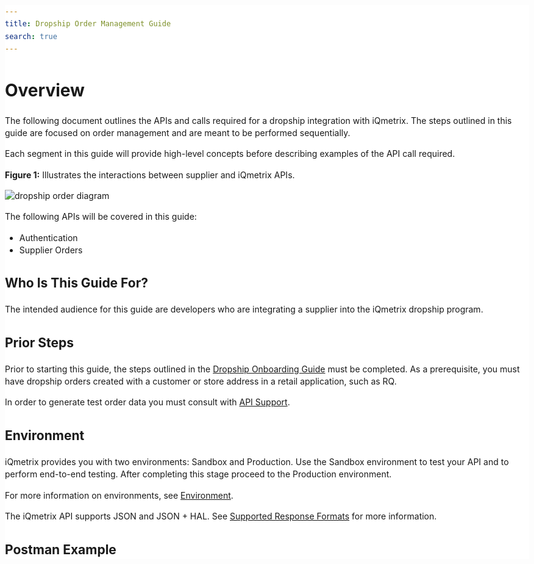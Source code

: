 ```yaml
---
title: Dropship Order Management Guide
search: true
---
```


# Overview

The following document outlines the APIs and calls required for a dropship integration with iQmetrix. The steps outlined in this guide are focused on order management and are meant to be performed sequentially. 

Each segment in this guide will provide high-level concepts before describing examples of the API call required.

**Figure 1:** Illustrates the interactions between supplier and iQmetrix APIs.

<img class="popUpImage" src="http://developers.iqmetrix.com/images/dropship-order-flow.jpg" alt="dropship order diagram" />

The following APIs will be covered in this guide:

* Authentication
* Supplier Orders

## Who Is This Guide For?

The intended audience for this guide are developers who are integrating a supplier into the iQmetrix dropship program.

## Prior Steps

Prior to starting this guide, the steps outlined in the [Dropship Onboarding Guide](/guides/dropship-onboarding-guide) must be completed. As a prerequisite, you must have dropship orders created with a customer or store address in a retail application, such as RQ.

In order to generate test order data you must consult with <a href="mailto:apisupport@iqmetrix.com?subject=Dropship Order Test Data">API Support</a>.

## Environment

iQmetrix provides you with two environments: Sandbox and Production. 
Use the Sandbox environment to test your API and to perform end-to-end testing. After completing this stage proceed to the Production environment.

For more information on environments, see [Environment](http://developers.iqmetrix.com/api/#environments).

The iQmetrix API supports JSON and JSON + HAL. See [Supported Response Formats](http://developers.iqmetrix.com/api/#supported-response-formats) for more information.

## Postman Example
